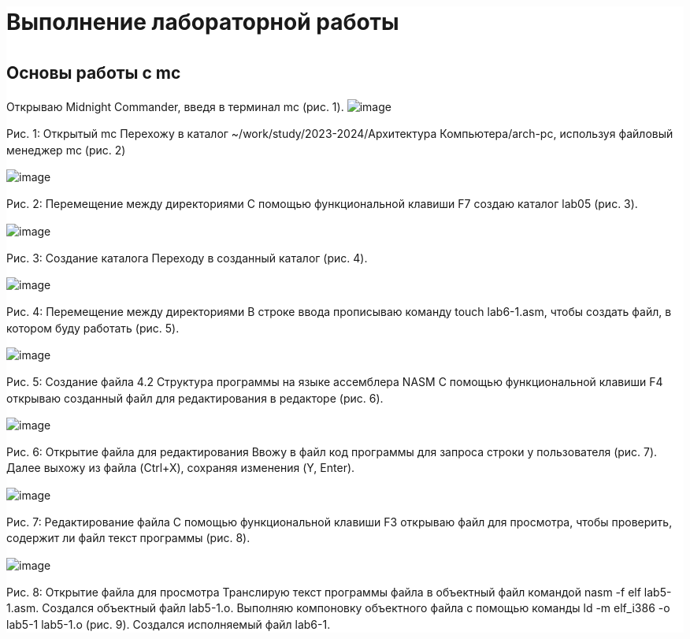 # Выполнение лабораторной работы
## Основы работы с mc
Открываю Midnight Commander, введя в терминал mc (рис. 1).
![image](https://github.com/evatsoppa/study_2023-2024_arh-pc/assets/145338773/6e23e345-36b4-41a2-bfb8-8642d605dadb)

 
Рис. 1: Открытый mc
Перехожу в каталог ~/work/study/2023-2024/Архитектура Компьютера/arch-pc, используя файловый менеджер mc (рис. 2)

 ![image](https://github.com/evatsoppa/study_2023-2024_arh-pc/assets/145338773/54a61860-be43-4e23-bccb-72576fc85375)

Рис. 2: Перемещение между директориями
С помощью функциональной клавиши F7 создаю каталог lab05 (рис. 3).

![image](https://github.com/evatsoppa/study_2023-2024_arh-pc/assets/145338773/ca7916ec-abc3-4aae-8d38-f8b07bd12260)

Рис. 3: Создание каталога
Переходу в созданный каталог (рис. 4).

 ![image](https://github.com/evatsoppa/study_2023-2024_arh-pc/assets/145338773/b1665f9f-59d0-40a4-bb09-351aae6d4b14)

Рис. 4: Перемещение между директориями
В строке ввода прописываю команду touch lab6-1.asm, чтобы создать файл, в котором буду работать (рис. 5).

 ![image](https://github.com/evatsoppa/study_2023-2024_arh-pc/assets/145338773/4c7efa13-224a-4649-846b-4c6ad732a44d)

Рис. 5: Создание файла
4.2	Структура программы на языке ассемблера NASM
С помощью функциональной клавиши F4 открываю созданный файл для редактирования в редакторе (рис. 6).

 ![image](https://github.com/evatsoppa/study_2023-2024_arh-pc/assets/145338773/f94c3a17-cd8d-450d-a314-3b8e7fce0a51)

Рис. 6: Открытие файла для редактирования
Ввожу в файл код программы для запроса строки у пользователя (рис. 7). Далее выхожу из файла (Ctrl+X), сохраняя изменения (Y, Enter).

 ![image](https://github.com/evatsoppa/study_2023-2024_arh-pc/assets/145338773/470c1453-5de1-4906-92b0-b8601143683d)

Рис. 7: Редактирование файла
С помощью функциональной клавиши F3 открываю файл для просмотра, чтобы проверить, содержит ли файл текст программы (рис. 8).

 ![image](https://github.com/evatsoppa/study_2023-2024_arh-pc/assets/145338773/ad921916-c7c7-41b8-949e-8be50b7ca92b)

Рис. 8: Открытие файла для просмотра
Транслирую текст программы файла в объектный файл командой nasm -f elf lab5-1.asm. Создался объектный файл lab5-1.o. Выполняю компоновку объектного файла с помощью команды ld -m elf_i386 -o lab5-1 lab5-1.o (рис. 9). Создался исполняемый файл lab6-1.
